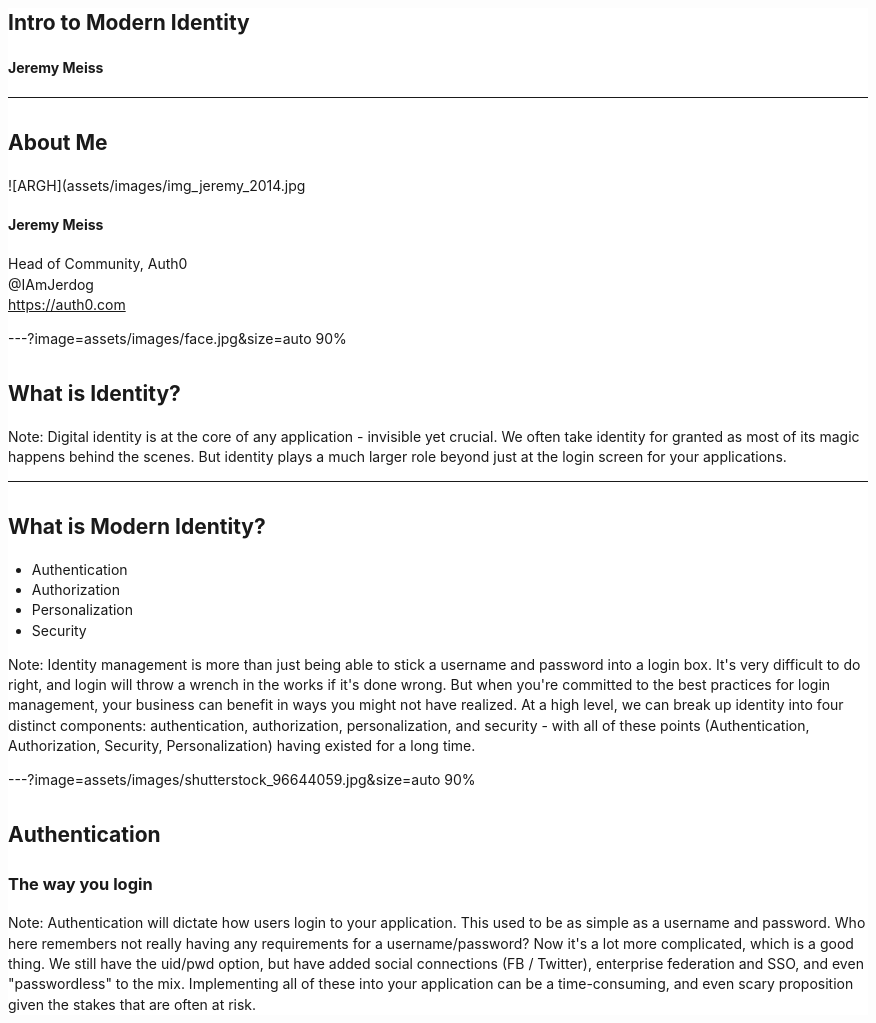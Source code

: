 ## Intro to Modern Identity
#### Jeremy Meiss

---
## About Me
![ARGH](assets/images/img_jeremy_2014.jpg
#### Jeremy Meiss
Head of Community, Auth0<br />
<i class="fa fa-twitter"></i> @IAmJerdog<br />
<i class="fa fa-web"></i>https://auth0.com<br />

---?image=assets/images/face.jpg&size=auto 90%
## What is Identity?

Note:
Digital identity is at the core of any application - invisible yet crucial. We often take identity for granted as most of its magic happens behind the scenes. But identity plays a much larger role beyond just at the login screen for your applications.

---
## What is **Modern** Identity?

* Authentication
* Authorization
* Personalization
* Security

Note:
Identity management is more than just being able to stick a username and password into a login box. It's very difficult to do right, and login will throw a wrench in the works if it's done wrong. But when you're committed to the best practices for login management, your business can benefit in ways you might not have realized. At a high level, we can break up identity into four distinct components: authentication, authorization, personalization, and security - with all of these points (Authentication, Authorization, Security, Personalization) having existed for a long time.

---?image=assets/images/shutterstock_96644059.jpg&size=auto 90%
## Authentication
### The way you login

Note:
Authentication will dictate how users login to your application. This used to be as simple as a username and password. Who here remembers not really having any requirements for a username/password? Now it's a lot more complicated, which is a good thing. We still have the uid/pwd option, but have added social connections (FB / Twitter), enterprise federation and SSO, and even "passwordless" to the mix. Implementing all of these into your application can be a time-consuming, and even scary proposition given the stakes that are often at risk.
